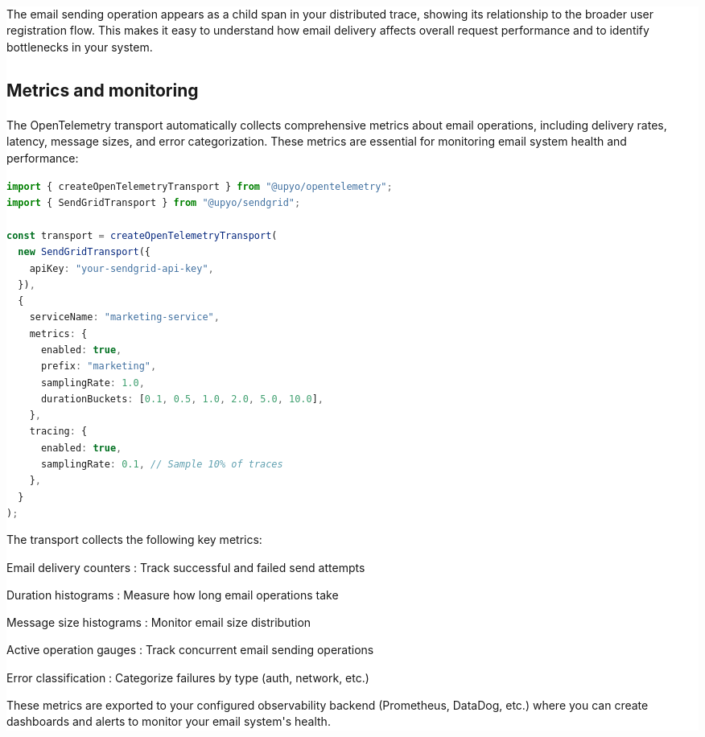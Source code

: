 The email sending operation appears as a child span in your distributed trace,
showing its relationship to the broader user registration flow.
This makes it easy to understand how email delivery affects overall request
performance and to identify bottlenecks in your system.


Metrics and monitoring
----------------------

The OpenTelemetry transport automatically collects comprehensive metrics
about email operations, including delivery rates, latency, message sizes,
and error categorization.  These metrics are essential for monitoring
email system health and performance:

~~~~ typescript twoslash
import { createOpenTelemetryTransport } from "@upyo/opentelemetry";
import { SendGridTransport } from "@upyo/sendgrid";

const transport = createOpenTelemetryTransport(
  new SendGridTransport({
    apiKey: "your-sendgrid-api-key",
  }),
  {
    serviceName: "marketing-service",
    metrics: {
      enabled: true,
      prefix: "marketing",
      samplingRate: 1.0,
      durationBuckets: [0.1, 0.5, 1.0, 2.0, 5.0, 10.0],
    },
    tracing: {
      enabled: true,
      samplingRate: 0.1, // Sample 10% of traces
    },
  }
);
~~~~

The transport collects the following key metrics:

Email delivery counters
:   Track successful and failed send attempts

Duration histograms
:   Measure how long email operations take

Message size histograms
:   Monitor email size distribution

Active operation gauges
:   Track concurrent email sending operations

Error classification
:   Categorize failures by type (auth, network, etc.)

These metrics are exported to your configured observability backend
(Prometheus, DataDog, etc.) where you can create dashboards and alerts
to monitor your email system's health.


[OpenTelemetry]: https://opentelemetry.io/
